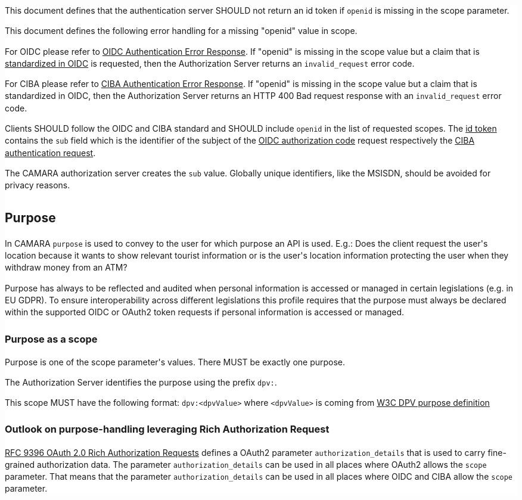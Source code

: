 This document defines that the authentication server SHOULD not return an id token if `openid` is missing in the scope parameter.

This document defines the following error handling for a missing "openid" value in scope. 

For OIDC please refer to [OIDC Authentication Error Response](https://openid.net/specs/openid-connect-core-1_0.html#AuthError).
If "openid" is missing in the scope value but a claim that is [standardized in OIDC](https://openid.net/specs/openid-connect-core-1_0.html#Claims) is requested, then the Authorization Server returns an `invalid_request` error code.

For CIBA please refer to [CIBA Authentication Error Response](https://openid.net/specs/openid-client-initiated-backchannel-authentication-core-1_0.html#auth_error_response).
If "openid" is missing in the scope value but a claim that is standardized in OIDC, then the Authorization Server returns an HTTP 400 Bad request response with an `invalid_request` error code.

Clients SHOULD follow the OIDC and CIBA standard and SHOULD include `openid` in the list of requested scopes.
The [id token](https://openid.net/specs/openid-connect-core-1_0.html#IDToken) contains the `sub` field which is the identifier of the subject of the [OIDC authorization code](https://openid.net/specs/openid-connect-core-1_0.html#CodeFlowAuth) request respectively the [CIBA authentication request](https://openid.net/specs/openid-client-initiated-backchannel-authentication-core-1_0.html#auth_request). 

The CAMARA authorization server creates the `sub` value. Globally unique identifiers, like the MSISDN, should be avoided for privacy reasons.

## Purpose

In CAMARA `purpose` is used to convey to the user for which purpose an API is used. E.g.: Does the client request the user's location because it wants to show relevant tourist information or is the user's location information protecting the user when they withdraw money from an ATM? 

Purpose has always to be reflected and audited when personal information is accessed or managed in certain legislations (e.g. in EU GDPR). To ensure interoperability across different legislations this profile requires that the purpose must always be declared within the supported OIDC or OAuth2 token requests if personal information is accessed or managed.

### Purpose as a scope

Purpose is one of the scope parameter's values. There MUST be exactly one purpose.

The Authorization Server identifies the purpose using the prefix `dpv:`.

This scope MUST have the following format: `dpv:<dpvValue>` where `<dpvValue>` is coming from [W3C DPV purpose definition](https://w3c.github.io/dpv/2.0/dpv/#vocab-purposes)



### Outlook on purpose-handling leveraging Rich Authorization Request

[RFC 9396 OAuth 2.0 Rich Authorization Requests](https://www.rfc-editor.org/rfc/rfc9396) defines a OAuth2 parameter `authorization_details` that is used to carry fine-grained authorization data. The parameter `authorization_details` can be used in all places where OAuth2 allows the `scope` parameter. That means that the parameter `authorization_details` can be used in all places where OIDC and CIBA allow the `scope` parameter.
